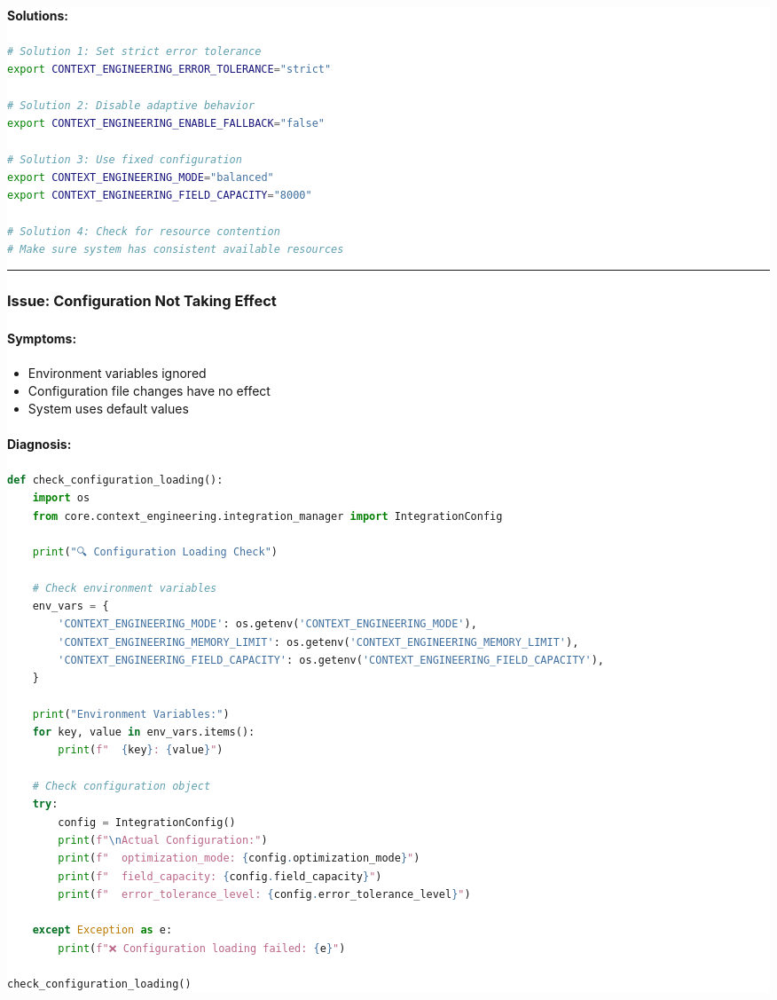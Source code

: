 #### **Solutions:**
```bash
# Solution 1: Set strict error tolerance
export CONTEXT_ENGINEERING_ERROR_TOLERANCE="strict"

# Solution 2: Disable adaptive behavior
export CONTEXT_ENGINEERING_ENABLE_FALLBACK="false"

# Solution 3: Use fixed configuration
export CONTEXT_ENGINEERING_MODE="balanced"
export CONTEXT_ENGINEERING_FIELD_CAPACITY="8000"

# Solution 4: Check for resource contention
# Make sure system has consistent available resources
```

---

### **Issue: Configuration Not Taking Effect**

#### **Symptoms:**
- Environment variables ignored
- Configuration file changes have no effect
- System uses default values

#### **Diagnosis:**
```python
def check_configuration_loading():
    import os
    from core.context_engineering.integration_manager import IntegrationConfig
    
    print("🔍 Configuration Loading Check")
    
    # Check environment variables
    env_vars = {
        'CONTEXT_ENGINEERING_MODE': os.getenv('CONTEXT_ENGINEERING_MODE'),
        'CONTEXT_ENGINEERING_MEMORY_LIMIT': os.getenv('CONTEXT_ENGINEERING_MEMORY_LIMIT'),
        'CONTEXT_ENGINEERING_FIELD_CAPACITY': os.getenv('CONTEXT_ENGINEERING_FIELD_CAPACITY'),
    }
    
    print("Environment Variables:")
    for key, value in env_vars.items():
        print(f"  {key}: {value}")
    
    # Check configuration object
    try:
        config = IntegrationConfig()
        print(f"\nActual Configuration:")
        print(f"  optimization_mode: {config.optimization_mode}")
        print(f"  field_capacity: {config.field_capacity}")
        print(f"  error_tolerance_level: {config.error_tolerance_level}")
        
    except Exception as e:
        print(f"❌ Configuration loading failed: {e}")

check_configuration_loading()
```

